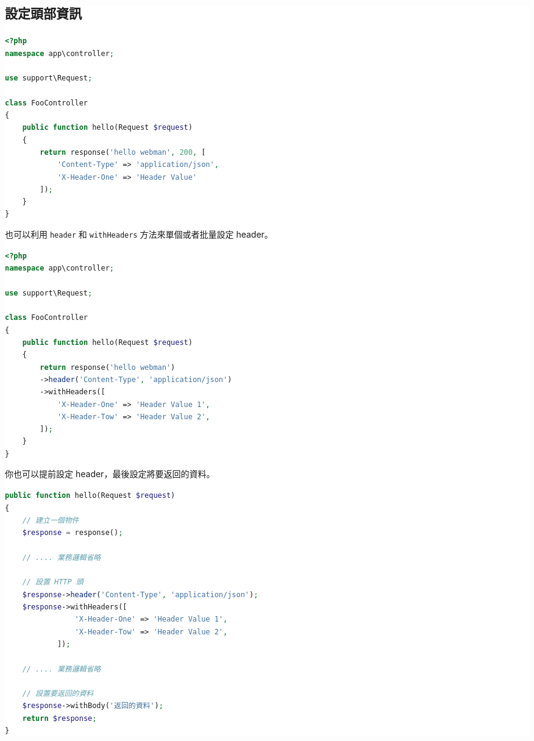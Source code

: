## 設定頭部資訊
```php
<?php
namespace app\controller;

use support\Request;

class FooController
{
    public function hello(Request $request)
    {
        return response('hello webman', 200, [
            'Content-Type' => 'application/json',
            'X-Header-One' => 'Header Value' 
        ]);
    }
}
```
也可以利用 `header` 和 `withHeaders` 方法來單個或者批量設定 header。
```php
<?php
namespace app\controller;

use support\Request;

class FooController
{
    public function hello(Request $request)
    {
        return response('hello webman')
        ->header('Content-Type', 'application/json')
        ->withHeaders([
            'X-Header-One' => 'Header Value 1',
            'X-Header-Tow' => 'Header Value 2',
        ]);
    }
}
```
你也可以提前設定 header，最後設定將要返回的資料。
```php
public function hello(Request $request)
{
    // 建立一個物件
    $response = response();
    
    // .... 業務邏輯省略
  
    // 設置 HTTP 頭
    $response->header('Content-Type', 'application/json');
    $response->withHeaders([
                'X-Header-One' => 'Header Value 1',
                'X-Header-Tow' => 'Header Value 2',
            ]);

    // .... 業務邏輯省略

    // 設置要返回的資料
    $response->withBody('返回的資料');
    return $response;
}
```
